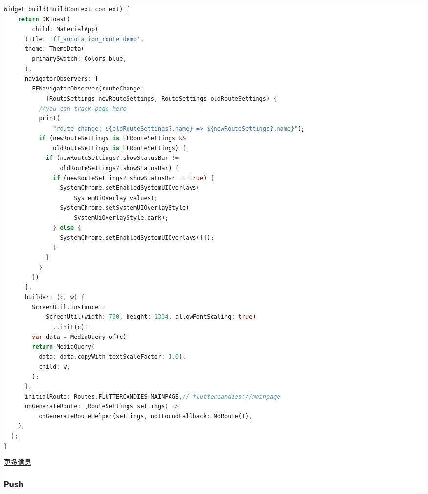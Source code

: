 ```dart
Widget build(BuildContext context) {
    return OKToast(
        child: MaterialApp(
      title: 'ff_annotation_route demo',
      theme: ThemeData(
        primarySwatch: Colors.blue,
      ),
      navigatorObservers: [
        FFNavigatorObserver(routeChange:
            (RouteSettings newRouteSettings, RouteSettings oldRouteSettings) {
          //you can track page here
          print(
              "route change: ${oldRouteSettings?.name} => ${newRouteSettings?.name}");
          if (newRouteSettings is FFRouteSettings &&
              oldRouteSettings is FFRouteSettings) {
            if (newRouteSettings?.showStatusBar !=
                oldRouteSettings?.showStatusBar) {
              if (newRouteSettings?.showStatusBar == true) {
                SystemChrome.setEnabledSystemUIOverlays(
                    SystemUiOverlay.values);
                SystemChrome.setSystemUIOverlayStyle(
                    SystemUiOverlayStyle.dark);
              } else {
                SystemChrome.setEnabledSystemUIOverlays([]);
              }
            }
          }
        })
      ],
      builder: (c, w) {
        ScreenUtil.instance =
            ScreenUtil(width: 750, height: 1334, allowFontScaling: true)
              ..init(c);
        var data = MediaQuery.of(c);
        return MediaQuery(
          data: data.copyWith(textScaleFactor: 1.0),
          child: w,
        );
      },
      initialRoute: Routes.FLUTTERCANDIES_MAINPAGE,// fluttercandies://mainpage
      onGenerateRoute: (RouteSettings settings) =>
          onGenerateRouteHelper(settings, notFoundFallback: NoRoute()),
    ),
  );
}
```

[更多信息](https://github.com/fluttercandies/ff_annotation_route/blob/master/example/lib/main.dart)

### Push
